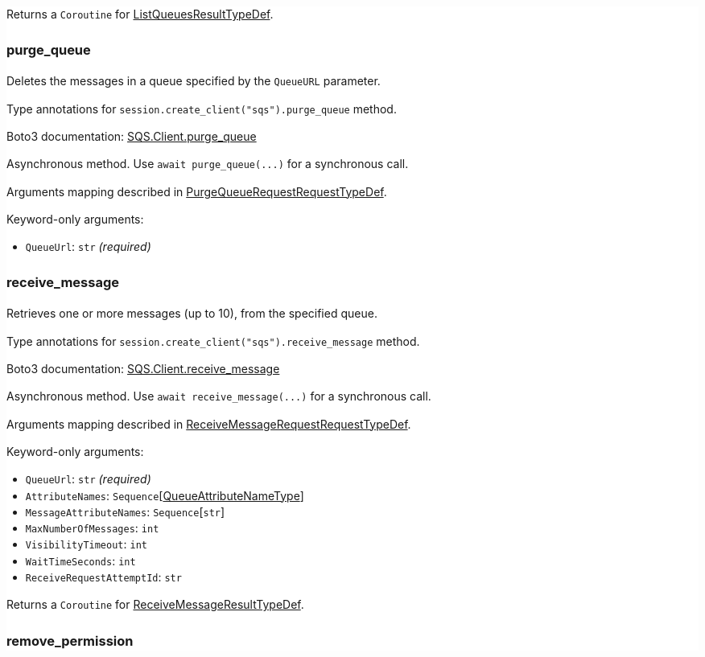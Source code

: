 Returns a `Coroutine` for
[ListQueuesResultTypeDef](./type_defs.md#listqueuesresulttypedef).

<a id="purge\_queue"></a>

### purge_queue

Deletes the messages in a queue specified by the `QueueURL` parameter.

Type annotations for `session.create_client("sqs").purge_queue` method.

Boto3 documentation:
[SQS.Client.purge_queue](https://boto3.amazonaws.com/v1/documentation/api/latest/reference/services/sqs.html#SQS.Client.purge_queue)

Asynchronous method. Use `await purge_queue(...)` for a synchronous call.

Arguments mapping described in
[PurgeQueueRequestRequestTypeDef](./type_defs.md#purgequeuerequestrequesttypedef).

Keyword-only arguments:

- `QueueUrl`: `str` *(required)*

<a id="receive\_message"></a>

### receive_message

Retrieves one or more messages (up to 10), from the specified queue.

Type annotations for `session.create_client("sqs").receive_message` method.

Boto3 documentation:
[SQS.Client.receive_message](https://boto3.amazonaws.com/v1/documentation/api/latest/reference/services/sqs.html#SQS.Client.receive_message)

Asynchronous method. Use `await receive_message(...)` for a synchronous call.

Arguments mapping described in
[ReceiveMessageRequestRequestTypeDef](./type_defs.md#receivemessagerequestrequesttypedef).

Keyword-only arguments:

- `QueueUrl`: `str` *(required)*
- `AttributeNames`:
  `Sequence`\[[QueueAttributeNameType](./literals.md#queueattributenametype)\]
- `MessageAttributeNames`: `Sequence`\[`str`\]
- `MaxNumberOfMessages`: `int`
- `VisibilityTimeout`: `int`
- `WaitTimeSeconds`: `int`
- `ReceiveRequestAttemptId`: `str`

Returns a `Coroutine` for
[ReceiveMessageResultTypeDef](./type_defs.md#receivemessageresulttypedef).

<a id="remove\_permission"></a>

### remove_permission
